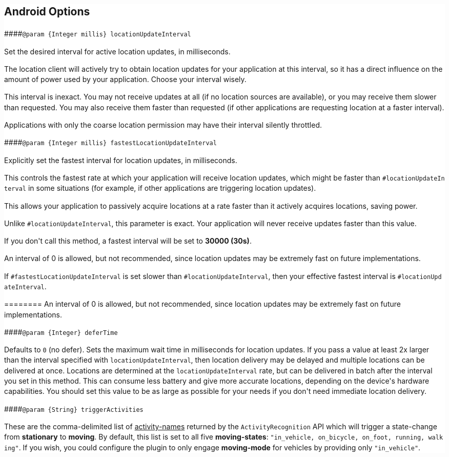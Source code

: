 ## Android Options

####`@param {Integer millis} locationUpdateInterval`

Set the desired interval for active location updates, in milliseconds.

The location client will actively try to obtain location updates for your application at this interval, so it has a direct influence on the amount of power used by your application. Choose your interval wisely.

This interval is inexact. You may not receive updates at all (if no location sources are available), or you may receive them slower than requested. You may also receive them faster than requested (if other applications are requesting location at a faster interval). 

Applications with only the coarse location permission may have their interval silently throttled.

####`@param {Integer millis} fastestLocationUpdateInterval`

Explicitly set the fastest interval for location updates, in milliseconds.

This controls the fastest rate at which your application will receive location updates, which might be faster than ```#locationUpdateInterval``` in some situations (for example, if other applications are triggering location updates).

This allows your application to passively acquire locations at a rate faster than it actively acquires locations, saving power.

Unlike ```#locationUpdateInterval```, this parameter is exact. Your application will never receive updates faster than this value.

If you don't call this method, a fastest interval will be set to **30000 (30s)**. 

An interval of 0 is allowed, but not recommended, since location updates may be extremely fast on future implementations.

If ```#fastestLocationUpdateInterval``` is set slower than ```#locationUpdateInterval```, then your effective fastest interval is ```#locationUpdateInterval```.

========
An interval of 0 is allowed, but not recommended, since location updates may be extremely fast on future implementations.

####`@param {Integer} deferTime`

Defaults to `0` (no defer).  Sets the maximum wait time in milliseconds for location updates.  If you pass a value at least 2x larger than the interval specified with `locationUpdateInterval`, then location delivery may be delayed and multiple locations can be delivered at once. Locations are determined at the `locationUpdateInterval` rate, but can be delivered in batch after the interval you set in this method. This can consume less battery and give more accurate locations, depending on the device's hardware capabilities. You should set this value to be as large as possible for your needs if you don't need immediate location delivery.

####`@param {String} triggerActivities`

These are the comma-delimited list of [activity-names](https://developers.google.com/android/reference/com/google/android/gms/location/DetectedActivity) returned by the `ActivityRecognition` API which will trigger a state-change from **stationary** to **moving**.  By default, this list is set to all five **moving-states**:  `"in_vehicle, on_bicycle, on_foot, running, walking"`.  If you wish, you could configure the plugin to only engage **moving-mode** for vehicles by providing only `"in_vehicle"`.
